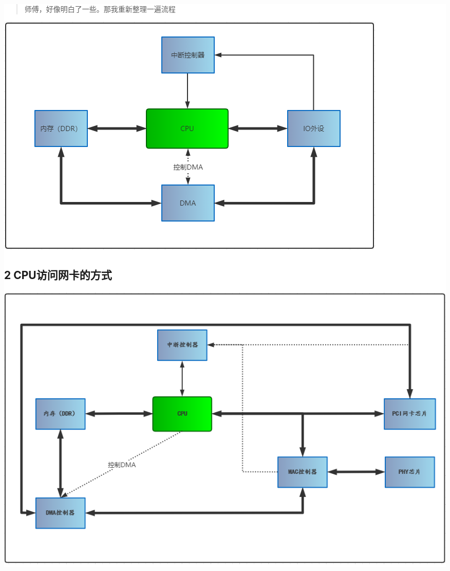 > 师傅，好像明白了一些。那我重新整理一遍流程

<img src="https://raw.githubusercontent.com/tupelo-shen/my_test/master/doc/Industrial_field_bus/LWIP/images/net_hardware_cpu_access_io_dma.png">

## 2 CPU访问网卡的方式

<img src="https://raw.githubusercontent.com/tupelo-shen/my_test/master/doc/Industrial_field_bus/LWIP/images/net_hardware_cpu_access_netcard_dma.png">
